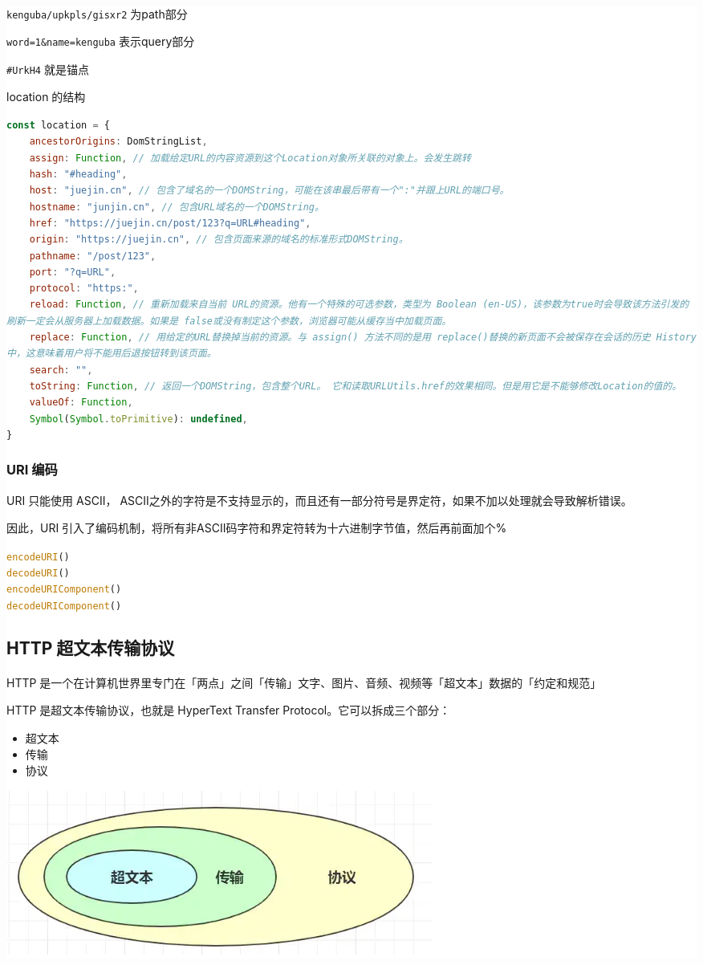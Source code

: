 `kenguba/upkpls/gisxr2` 为path部分

`word=1&name=kenguba` 表示query部分

`#UrkH4` 就是锚点

location 的结构

```javascript
const location = {
    ancestorOrigins: DomStringList,
    assign: Function, // 加载给定URL的内容资源到这个Location对象所关联的对象上。会发生跳转
    hash: "#heading",
    host: "juejin.cn", // 包含了域名的一个DOMString，可能在该串最后带有一个":"并跟上URL的端口号。
    hostname: "junjin.cn", // 包含URL域名的一个DOMString。
    href: "https://juejin.cn/post/123?q=URL#heading",
    origin: "https://juejin.cn", // 包含页面来源的域名的标准形式DOMString。
    pathname: "/post/123",
    port: "?q=URL",
    protocol: "https:",
    reload: Function, // 重新加载来自当前 URL的资源。他有一个特殊的可选参数，类型为 Boolean (en-US)，该参数为true时会导致该方法引发的刷新一定会从服务器上加载数据。如果是 false或没有制定这个参数，浏览器可能从缓存当中加载页面。
    replace: Function, // 用给定的URL替换掉当前的资源。与 assign() 方法不同的是用 replace()替换的新页面不会被保存在会话的历史 History中，这意味着用户将不能用后退按钮转到该页面。
    search: "",
    toString: Function, // 返回一个DOMString，包含整个URL。 它和读取URLUtils.href的效果相同。但是用它是不能够修改Location的值的。
    valueOf: Function,
    Symbol(Symbol.toPrimitive): undefined,
}
```

### URI 编码

URI 只能使用 ASCII， ASCII之外的字符是不支持显示的，而且还有一部分符号是界定符，如果不加以处理就会导致解析错误。

因此，URI 引入了编码机制，将所有非ASCII码字符和界定符转为十六进制字节值，然后再前面加个%

```javascript
encodeURI()
decodeURI()
encodeURIComponent()
decodeURIComponent()
```

## HTTP 超文本传输协议

HTTP 是一个在计算机世界里专门在「两点」之间「传输」文字、图片、音频、视频等「超文本」数据的「约定和规范」

HTTP 是超文本传输协议，也就是 HyperText Transfer Protocol。它可以拆成三个部分：

+ 超文本
+ 传输
+ 协议

![HTTP 超文本传输协议](../public/images/2021-7-6-HTTP知识/超文本传输协议.png)
